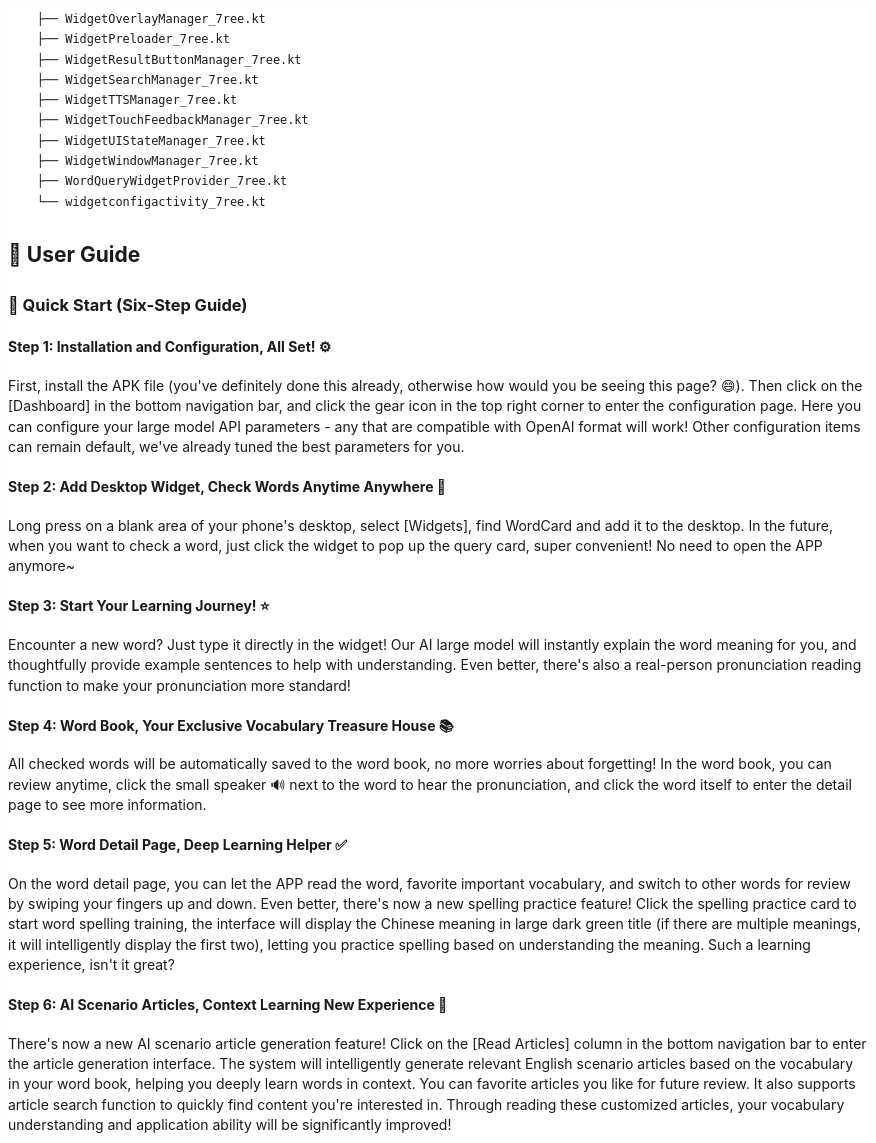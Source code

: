 ```
    ├── WidgetOverlayManager_7ree.kt
    ├── WidgetPreloader_7ree.kt
    ├── WidgetResultButtonManager_7ree.kt
    ├── WidgetSearchManager_7ree.kt
    ├── WidgetTTSManager_7ree.kt
    ├── WidgetTouchFeedbackManager_7ree.kt
    ├── WidgetUIStateManager_7ree.kt
    ├── WidgetWindowManager_7ree.kt
    ├── WordQueryWidgetProvider_7ree.kt
    └── widgetconfigactivity_7ree.kt
```

## 🚀 User Guide

### 📖 Quick Start (Six-Step Guide)

#### Step 1: Installation and Configuration, All Set! ⚙️
First, install the APK file (you've definitely done this already, otherwise how would you be seeing this page? 😄). Then click on the [Dashboard] in the bottom navigation bar, and click the gear icon in the top right corner to enter the configuration page. Here you can configure your large model API parameters - any that are compatible with OpenAI format will work! Other configuration items can remain default, we've already tuned the best parameters for you.

#### Step 2: Add Desktop Widget, Check Words Anytime Anywhere 📱
Long press on a blank area of your phone's desktop, select [Widgets], find WordCard and add it to the desktop. In the future, when you want to check a word, just click the widget to pop up the query card, super convenient! No need to open the APP anymore~

#### Step 3: Start Your Learning Journey! ⭐
Encounter a new word? Just type it directly in the widget! Our AI large model will instantly explain the word meaning for you, and thoughtfully provide example sentences to help with understanding. Even better, there's also a real-person pronunciation reading function to make your pronunciation more standard!

#### Step 4: Word Book, Your Exclusive Vocabulary Treasure House 📚
All checked words will be automatically saved to the word book, no more worries about forgetting! In the word book, you can review anytime, click the small speaker 🔊 next to the word to hear the pronunciation, and click the word itself to enter the detail page to see more information.

#### Step 5: Word Detail Page, Deep Learning Helper ✅
On the word detail page, you can let the APP read the word, favorite important vocabulary, and switch to other words for review by swiping your fingers up and down. Even better, there's now a new spelling practice feature! Click the spelling practice card to start word spelling training, the interface will display the Chinese meaning in large dark green title (if there are multiple meanings, it will intelligently display the first two), letting you practice spelling based on understanding the meaning. Such a learning experience, isn't it great?

#### Step 6: AI Scenario Articles, Context Learning New Experience 📝
There's now a new AI scenario article generation feature! Click on the [Read Articles] column in the bottom navigation bar to enter the article generation interface. The system will intelligently generate relevant English scenario articles based on the vocabulary in your word book, helping you deeply learn words in context. You can favorite articles you like for future review. It also supports article search function to quickly find content you're interested in. Through reading these customized articles, your vocabulary understanding and application ability will be significantly improved!
